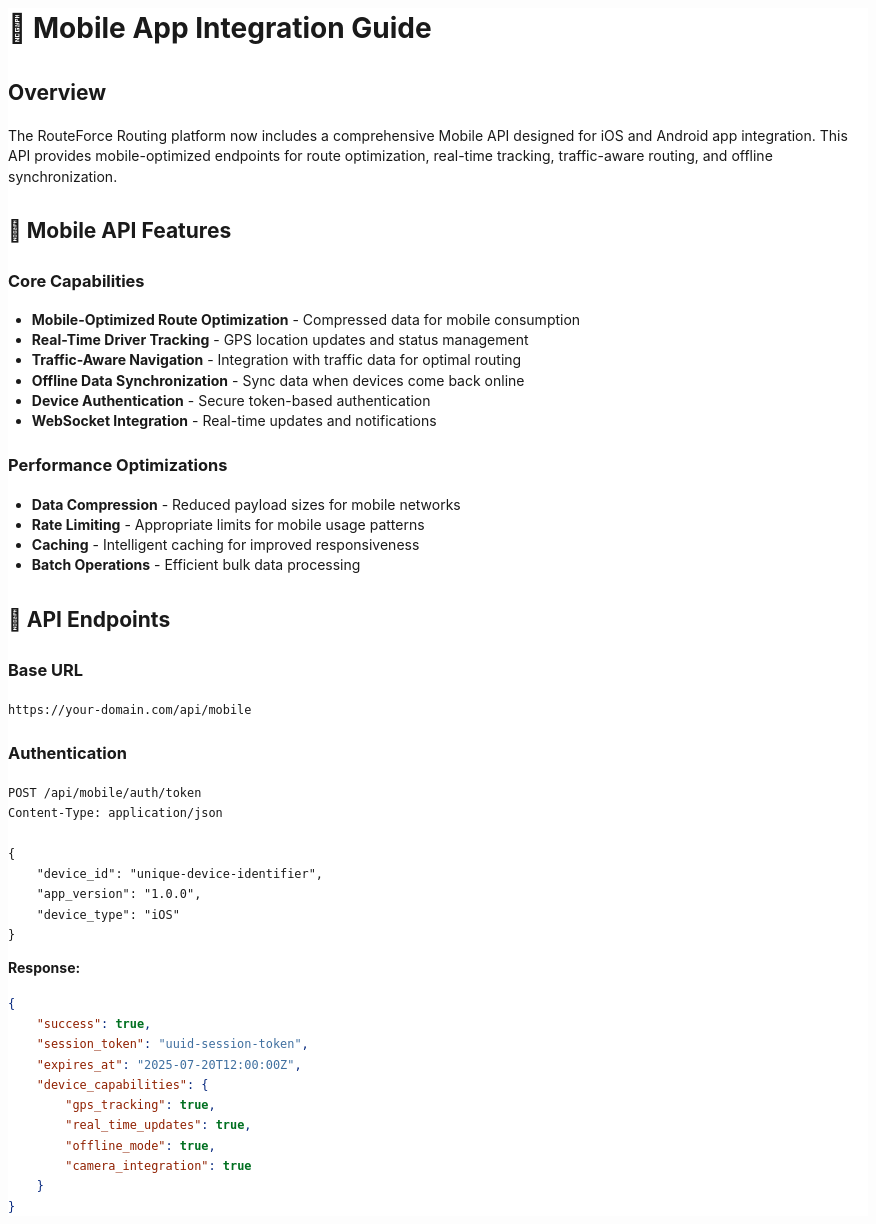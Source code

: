 # 📱 Mobile App Integration Guide

## Overview

The RouteForce Routing platform now includes a comprehensive Mobile API designed for iOS and Android app integration. This API provides mobile-optimized endpoints for route optimization, real-time tracking, traffic-aware routing, and offline synchronization.

## 🚀 Mobile API Features

### Core Capabilities
- **Mobile-Optimized Route Optimization** - Compressed data for mobile consumption
- **Real-Time Driver Tracking** - GPS location updates and status management
- **Traffic-Aware Navigation** - Integration with traffic data for optimal routing
- **Offline Data Synchronization** - Sync data when devices come back online
- **Device Authentication** - Secure token-based authentication
- **WebSocket Integration** - Real-time updates and notifications

### Performance Optimizations
- **Data Compression** - Reduced payload sizes for mobile networks
- **Rate Limiting** - Appropriate limits for mobile usage patterns
- **Caching** - Intelligent caching for improved responsiveness
- **Batch Operations** - Efficient bulk data processing

## 📡 API Endpoints

### Base URL
```
https://your-domain.com/api/mobile
```

### Authentication
```http
POST /api/mobile/auth/token
Content-Type: application/json

{
    "device_id": "unique-device-identifier",
    "app_version": "1.0.0",
    "device_type": "iOS"
}
```

**Response:**
```json
{
    "success": true,
    "session_token": "uuid-session-token",
    "expires_at": "2025-07-20T12:00:00Z",
    "device_capabilities": {
        "gps_tracking": true,
        "real_time_updates": true,
        "offline_mode": true,
        "camera_integration": true
    }
}
```
